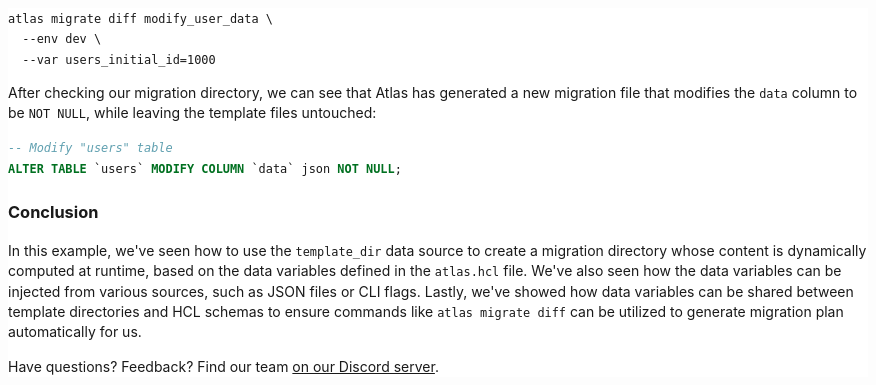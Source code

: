 ```shell
atlas migrate diff modify_user_data \
  --env dev \
  --var users_initial_id=1000
```


After checking our migration directory, we can see that Atlas has generated a new migration file that modifies the `data`
column to be `NOT NULL`, while leaving the template files untouched:

```sql title="migrations/20230720074923_modify_user_data.sql"
-- Modify "users" table
ALTER TABLE `users` MODIFY COLUMN `data` json NOT NULL;
```

### Conclusion

In this example, we've seen how to use the `template_dir` data source to create a migration directory whose content is
dynamically computed at runtime, based on the data variables defined in the `atlas.hcl` file. We've also seen how
the data variables can be injected from various sources, such as JSON files or CLI flags. Lastly, we've showed how
data variables can be shared between template directories and HCL schemas to ensure commands like `atlas migrate diff`
can be utilized to generate migration plan automatically for us.

Have questions? Feedback? Find our team [on our Discord server](https://discord.gg/zZ6sWVg6NT).

[Go-templates]: https://pkg.go.dev/text/template#hdr-Actions